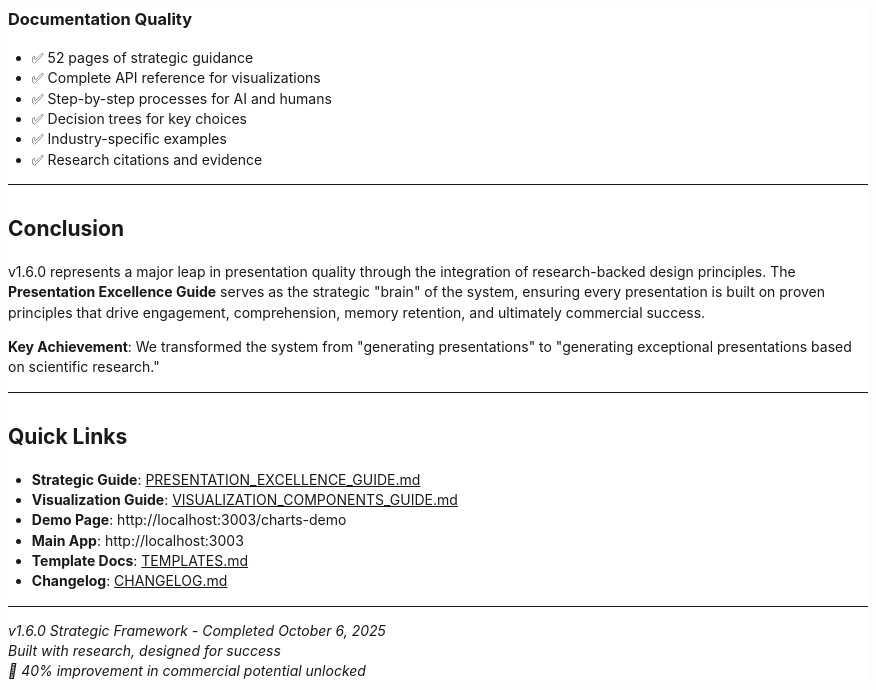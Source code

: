 ### Documentation Quality
- ✅ 52 pages of strategic guidance
- ✅ Complete API reference for visualizations
- ✅ Step-by-step processes for AI and humans
- ✅ Decision trees for key choices
- ✅ Industry-specific examples
- ✅ Research citations and evidence

---

## Conclusion

v1.6.0 represents a major leap in presentation quality through the integration of research-backed design principles. The **Presentation Excellence Guide** serves as the strategic "brain" of the system, ensuring every presentation is built on proven principles that drive engagement, comprehension, memory retention, and ultimately commercial success.

**Key Achievement**: We transformed the system from "generating presentations" to "generating exceptional presentations based on scientific research."

---

## Quick Links

- **Strategic Guide**: [PRESENTATION_EXCELLENCE_GUIDE.md](./PRESENTATION_EXCELLENCE_GUIDE.md)
- **Visualization Guide**: [VISUALIZATION_COMPONENTS_GUIDE.md](./VISUALIZATION_COMPONENTS_GUIDE.md)
- **Demo Page**: http://localhost:3003/charts-demo
- **Main App**: http://localhost:3003
- **Template Docs**: [TEMPLATES.md](./TEMPLATES.md)
- **Changelog**: [CHANGELOG.md](./CHANGELOG.md)

---

*v1.6.0 Strategic Framework - Completed October 6, 2025*  
*Built with research, designed for success*  
*🎯 40% improvement in commercial potential unlocked*

